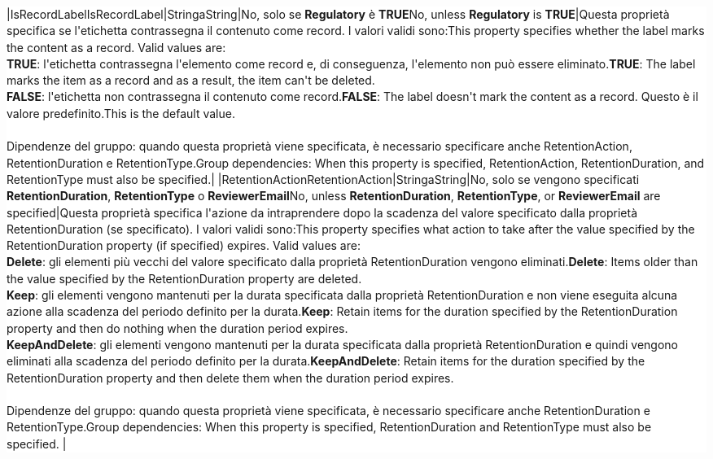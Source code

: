    |<span data-ttu-id="50fc0-204">IsRecordLabel</span><span class="sxs-lookup"><span data-stu-id="50fc0-204">IsRecordLabel</span></span>|<span data-ttu-id="50fc0-205">Stringa</span><span class="sxs-lookup"><span data-stu-id="50fc0-205">String</span></span>|<span data-ttu-id="50fc0-206">No, solo se **Regulatory** è **TRUE**</span><span class="sxs-lookup"><span data-stu-id="50fc0-206">No, unless **Regulatory** is **TRUE**</span></span>|<span data-ttu-id="50fc0-p112">Questa proprietà specifica se l'etichetta contrassegna il contenuto come record. I valori validi sono:</span><span class="sxs-lookup"><span data-stu-id="50fc0-p112">This property specifies whether the label marks the content as a record. Valid values are: </span></span></br><span data-ttu-id="50fc0-209">**TRUE**: l'etichetta contrassegna l'elemento come record e, di conseguenza, l'elemento non può essere eliminato.</span><span class="sxs-lookup"><span data-stu-id="50fc0-209">**TRUE**: The label marks the item as a record and as a result, the item can't be deleted.</span></span> </br><span data-ttu-id="50fc0-210">**FALSE**: l'etichetta non contrassegna il contenuto come record.</span><span class="sxs-lookup"><span data-stu-id="50fc0-210">**FALSE**: The label doesn't mark the content as a record.</span></span> <span data-ttu-id="50fc0-211">Questo è il valore predefinito.</span><span class="sxs-lookup"><span data-stu-id="50fc0-211">This is the default value.</span></span> </br> </br> <span data-ttu-id="50fc0-212">Dipendenze del gruppo: quando questa proprietà viene specificata, è necessario specificare anche RetentionAction, RetentionDuration e RetentionType.</span><span class="sxs-lookup"><span data-stu-id="50fc0-212">Group dependencies: When this property is specified, RetentionAction, RetentionDuration, and RetentionType must also be specified.</span></span>|
   |<span data-ttu-id="50fc0-213">RetentionAction</span><span class="sxs-lookup"><span data-stu-id="50fc0-213">RetentionAction</span></span>|<span data-ttu-id="50fc0-214">Stringa</span><span class="sxs-lookup"><span data-stu-id="50fc0-214">String</span></span>|<span data-ttu-id="50fc0-215">No, solo se vengono specificati **RetentionDuration**, **RetentionType** o **ReviewerEmail**</span><span class="sxs-lookup"><span data-stu-id="50fc0-215">No, unless **RetentionDuration**, **RetentionType**, or **ReviewerEmail** are specified</span></span>|<span data-ttu-id="50fc0-p114">Questa proprietà specifica l'azione da intraprendere dopo la scadenza del valore specificato dalla proprietà RetentionDuration (se specificato). I valori validi sono:</span><span class="sxs-lookup"><span data-stu-id="50fc0-p114">This property specifies what action to take after the value specified by the RetentionDuration property (if specified) expires. Valid values are: </span></span></br><span data-ttu-id="50fc0-218">**Delete**: gli elementi più vecchi del valore specificato dalla proprietà RetentionDuration vengono eliminati.</span><span class="sxs-lookup"><span data-stu-id="50fc0-218">**Delete**: Items older than the value specified by the RetentionDuration property are deleted.</span></span></br><span data-ttu-id="50fc0-219">**Keep**: gli elementi vengono mantenuti per la durata specificata dalla proprietà RetentionDuration e non viene eseguita alcuna azione alla scadenza del periodo definito per la durata.</span><span class="sxs-lookup"><span data-stu-id="50fc0-219">**Keep**: Retain items for the duration specified by the RetentionDuration property and then do nothing when the duration period expires.</span></span> </br><span data-ttu-id="50fc0-220">**KeepAndDelete**: gli elementi vengono mantenuti per la durata specificata dalla proprietà RetentionDuration e quindi vengono eliminati alla scadenza del periodo definito per la durata.</span><span class="sxs-lookup"><span data-stu-id="50fc0-220">**KeepAndDelete**: Retain items for the duration specified by the RetentionDuration property and then delete them when the duration period expires.</span></span> </br> </br> <span data-ttu-id="50fc0-221">Dipendenze del gruppo: quando questa proprietà viene specificata, è necessario specificare anche RetentionDuration e RetentionType.</span><span class="sxs-lookup"><span data-stu-id="50fc0-221">Group dependencies: When this property is specified, RetentionDuration and RetentionType must also be specified.</span></span> |